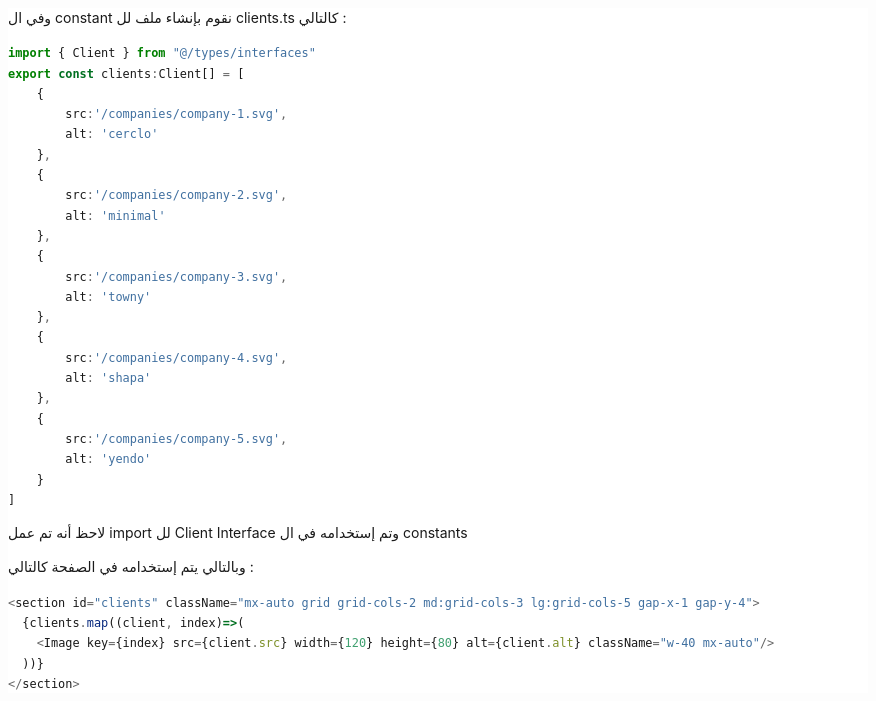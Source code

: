 وفي ال constant نقوم بإنشاء ملف لل clients.ts كالتالي :  
```ts
import { Client } from "@/types/interfaces"
export const clients:Client[] = [
    {
        src:'/companies/company-1.svg',
        alt: 'cerclo'
    },
    {
        src:'/companies/company-2.svg',
        alt: 'minimal'
    },
    {
        src:'/companies/company-3.svg',
        alt: 'towny'
    },
    {
        src:'/companies/company-4.svg',
        alt: 'shapa'
    },
    {
        src:'/companies/company-5.svg',
        alt: 'yendo'
    }
]
```
لاحظ أنه تم عمل import لل Client Interface وتم إستخدامه في ال constants  

وبالتالي يتم إستخدامه في الصفحة كالتالي :  
```ts
<section id="clients" className="mx-auto grid grid-cols-2 md:grid-cols-3 lg:grid-cols-5 gap-x-1 gap-y-4">
  {clients.map((client, index)=>(
    <Image key={index} src={client.src} width={120} height={80} alt={client.alt} className="w-40 mx-auto"/>
  ))}
</section>
```

